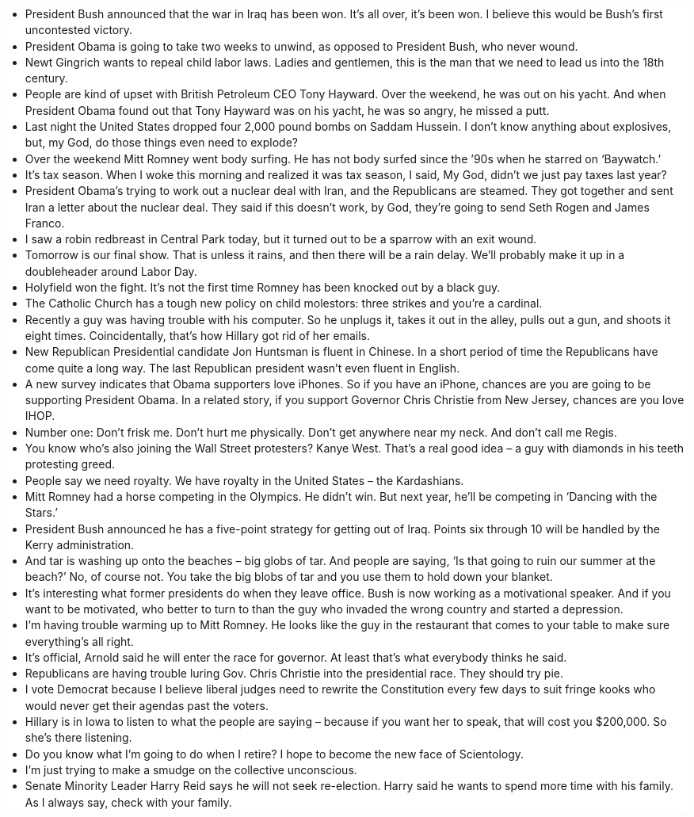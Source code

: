  - President Bush announced that the war in Iraq has been won. It’s all over, it’s been won. I believe this would be Bush’s first uncontested victory.
 - President Obama is going to take two weeks to unwind, as opposed to President Bush, who never wound.
 - Newt Gingrich wants to repeal child labor laws. Ladies and gentlemen, this is the man that we need to lead us into the 18th century.
 - People are kind of upset with British Petroleum CEO Tony Hayward. Over the weekend, he was out on his yacht. And when President Obama found out that Tony Hayward was on his yacht, he was so angry, he missed a putt.
 - Last night the United States dropped four 2,000 pound bombs on Saddam Hussein. I don’t know anything about explosives, but, my God, do those things even need to explode?
 - Over the weekend Mitt Romney went body surfing. He has not body surfed since the ’90s when he starred on ‘Baywatch.’
 - It’s tax season. When I woke this morning and realized it was tax season, I said, My God, didn’t we just pay taxes last year?
 - President Obama’s trying to work out a nuclear deal with Iran, and the Republicans are steamed. They got together and sent Iran a letter about the nuclear deal. They said if this doesn’t work, by God, they’re going to send Seth Rogen and James Franco.
 - I saw a robin redbreast in Central Park today, but it turned out to be a sparrow with an exit wound.
 - Tomorrow is our final show. That is unless it rains, and then there will be a rain delay. We’ll probably make it up in a doubleheader around Labor Day.
 - Holyfield won the fight. It’s not the first time Romney has been knocked out by a black guy.
 - The Catholic Church has a tough new policy on child molestors: three strikes and you’re a cardinal.
 - Recently a guy was having trouble with his computer. So he unplugs it, takes it out in the alley, pulls out a gun, and shoots it eight times. Coincidentally, that’s how Hillary got rid of her emails.
 - New Republican Presidential candidate Jon Huntsman is fluent in Chinese. In a short period of time the Republicans have come quite a long way. The last Republican president wasn’t even fluent in English.
 - A new survey indicates that Obama supporters love iPhones. So if you have an iPhone, chances are you are going to be supporting President Obama. In a related story, if you support Governor Chris Christie from New Jersey, chances are you love IHOP.
 - Number one: Don’t frisk me. Don’t hurt me physically. Don’t get anywhere near my neck. And don’t call me Regis.
 - You know who’s also joining the Wall Street protesters? Kanye West. That’s a real good idea – a guy with diamonds in his teeth protesting greed.
 - People say we need royalty. We have royalty in the United States – the Kardashians.
 - Mitt Romney had a horse competing in the Olympics. He didn’t win. But next year, he’ll be competing in ‘Dancing with the Stars.’
 - President Bush announced he has a five-point strategy for getting out of Iraq. Points six through 10 will be handled by the Kerry administration.
 - And tar is washing up onto the beaches – big globs of tar. And people are saying, ‘Is that going to ruin our summer at the beach?’ No, of course not. You take the big blobs of tar and you use them to hold down your blanket.
 - It’s interesting what former presidents do when they leave office. Bush is now working as a motivational speaker. And if you want to be motivated, who better to turn to than the guy who invaded the wrong country and started a depression.
 - I’m having trouble warming up to Mitt Romney. He looks like the guy in the restaurant that comes to your table to make sure everything’s all right.
 - It’s official, Arnold said he will enter the race for governor. At least that’s what everybody thinks he said.
 - Republicans are having trouble luring Gov. Chris Christie into the presidential race. They should try pie.
 - I vote Democrat because I believe liberal judges need to rewrite the Constitution every few days to suit fringe kooks who would never get their agendas past the voters.
 - Hillary is in Iowa to listen to what the people are saying – because if you want her to speak, that will cost you $200,000. So she’s there listening.
 - Do you know what I’m going to do when I retire? I hope to become the new face of Scientology.
 - I’m just trying to make a smudge on the collective unconscious.
 - Senate Minority Leader Harry Reid says he will not seek re-election. Harry said he wants to spend more time with his family. As I always say, check with your family.